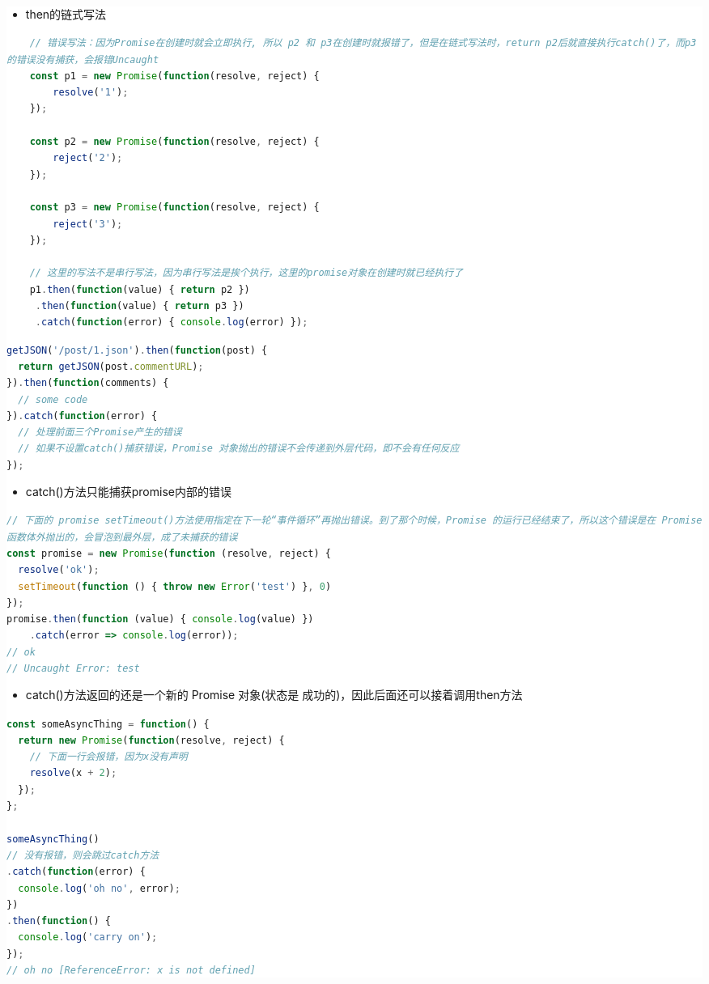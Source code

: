 - then的链式写法

```js
    // 错误写法：因为Promise在创建时就会立即执行, 所以 p2 和 p3在创建时就报错了，但是在链式写法时，return p2后就直接执行catch()了，而p3的错误没有捕获，会报错Uncaught
    const p1 = new Promise(function(resolve, reject) {
        resolve('1');
    });

    const p2 = new Promise(function(resolve, reject) {
        reject('2');
    });

    const p3 = new Promise(function(resolve, reject) {
        reject('3');
    });

    // 这里的写法不是串行写法，因为串行写法是挨个执行，这里的promise对象在创建时就已经执行了
    p1.then(function(value) { return p2 })
     .then(function(value) { return p3 })
     .catch(function(error) { console.log(error) });
```

```js
getJSON('/post/1.json').then(function(post) {
  return getJSON(post.commentURL);
}).then(function(comments) {
  // some code
}).catch(function(error) {
  // 处理前面三个Promise产生的错误
  // 如果不设置catch()捕获错误，Promise 对象抛出的错误不会传递到外层代码，即不会有任何反应
});
```

- catch()方法只能捕获promise内部的错误

```js
// 下面的 promise setTimeout()方法使用指定在下一轮“事件循环”再抛出错误。到了那个时候，Promise 的运行已经结束了，所以这个错误是在 Promise 函数体外抛出的，会冒泡到最外层，成了未捕获的错误
const promise = new Promise(function (resolve, reject) {
  resolve('ok');
  setTimeout(function () { throw new Error('test') }, 0)
});
promise.then(function (value) { console.log(value) })
    .catch(error => console.log(error));
// ok
// Uncaught Error: test
```

- catch()方法返回的还是一个新的 Promise 对象(状态是 成功的)，因此后面还可以接着调用then方法

```js
const someAsyncThing = function() {
  return new Promise(function(resolve, reject) {
    // 下面一行会报错，因为x没有声明
    resolve(x + 2);
  });
};

someAsyncThing()
// 没有报错，则会跳过catch方法
.catch(function(error) {
  console.log('oh no', error);
})
.then(function() {
  console.log('carry on');
});
// oh no [ReferenceError: x is not defined]
```